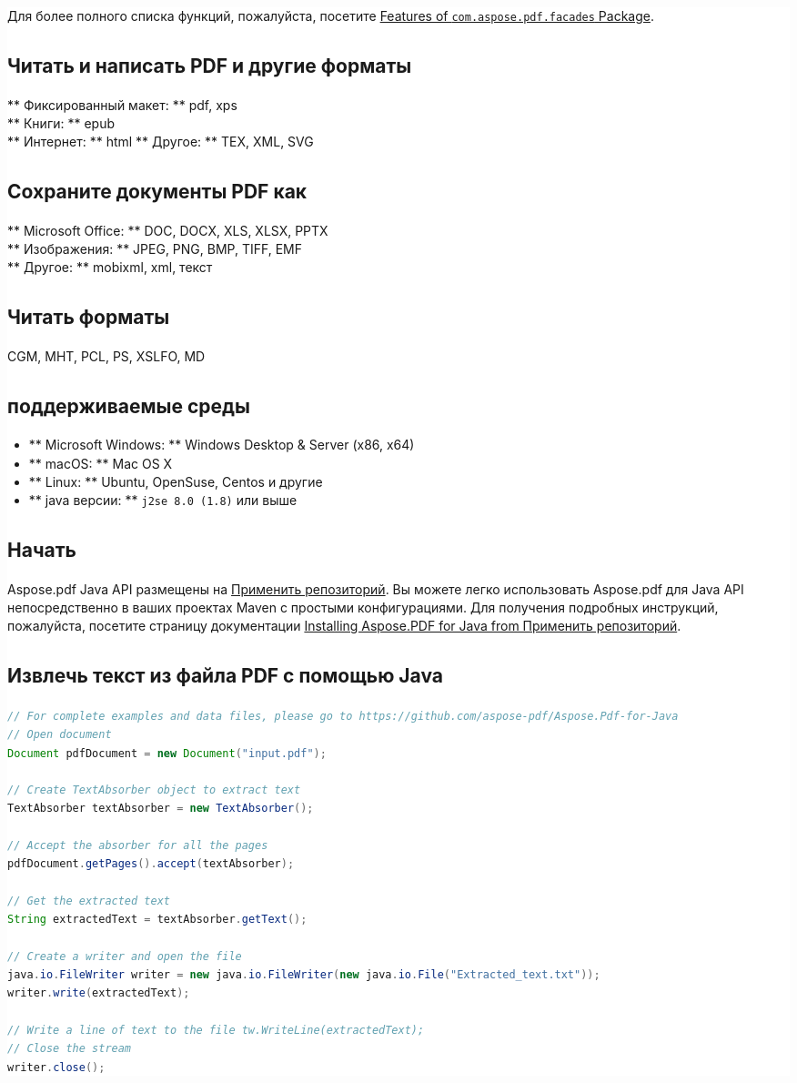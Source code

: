 Для более полного списка функций, пожалуйста, посетите [Features of `com.aspose.pdf.facades` Package](https://docs.aspose.com/pdf/java/features-of-com-aspose-pdf-facades-package/).

## Читать и написать PDF и другие форматы
** Фиксированный макет: ** pdf, xps \
** Книги: ** epub \
** Интернет: ** html
** Другое: ** TEX, XML, SVG

## Сохраните документы PDF как
** Microsoft Office: ** DOC, DOCX, XLS, XLSX, PPTX \
** Изображения: ** JPEG, PNG, BMP, TIFF, EMF \
** Другое: ** mobixml, xml, текст

## Читать форматы
CGM, MHT, PCL, PS, XSLFO, MD

## поддерживаемые среды
- ** Microsoft Windows: ** Windows Desktop & Server (x86, x64)
- ** macOS: ** Mac OS X
- ** Linux: ** Ubuntu, OpenSuse, Centos и другие
- ** java версии: ** `j2se 8.0 (1.8)` или выше

## Начать

Aspose.pdf Java API размещены на [Применить репозиторий](https://repository.aspose.com/pdf/). Вы можете легко использовать Aspose.pdf для Java API непосредственно в ваших проектах Maven с простыми конфигурациями. Для получения подробных инструкций, пожалуйста, посетите страницу документации [Installing Aspose.PDF for Java from Применить репозиторий](https://docs.aspose.com/pdf/java/installation/).

## Извлечь текст из файла PDF с помощью Java

```java
// For complete examples and data files, please go to https://github.com/aspose-pdf/Aspose.Pdf-for-Java
// Open document
Document pdfDocument = new Document("input.pdf");

// Create TextAbsorber object to extract text
TextAbsorber textAbsorber = new TextAbsorber();

// Accept the absorber for all the pages
pdfDocument.getPages().accept(textAbsorber);

// Get the extracted text
String extractedText = textAbsorber.getText();

// Create a writer and open the file
java.io.FileWriter writer = new java.io.FileWriter(new java.io.File("Extracted_text.txt"));
writer.write(extractedText);

// Write a line of text to the file tw.WriteLine(extractedText);
// Close the stream
writer.close();
```
